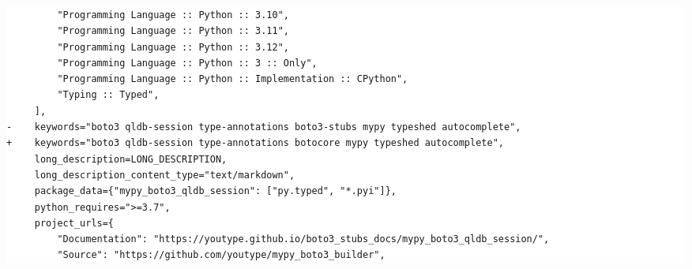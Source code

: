 ```
         "Programming Language :: Python :: 3.10",
         "Programming Language :: Python :: 3.11",
         "Programming Language :: Python :: 3.12",
         "Programming Language :: Python :: 3 :: Only",
         "Programming Language :: Python :: Implementation :: CPython",
         "Typing :: Typed",
     ],
-    keywords="boto3 qldb-session type-annotations boto3-stubs mypy typeshed autocomplete",
+    keywords="boto3 qldb-session type-annotations botocore mypy typeshed autocomplete",
     long_description=LONG_DESCRIPTION,
     long_description_content_type="text/markdown",
     package_data={"mypy_boto3_qldb_session": ["py.typed", "*.pyi"]},
     python_requires=">=3.7",
     project_urls={
         "Documentation": "https://youtype.github.io/boto3_stubs_docs/mypy_boto3_qldb_session/",
         "Source": "https://github.com/youtype/mypy_boto3_builder",
```

